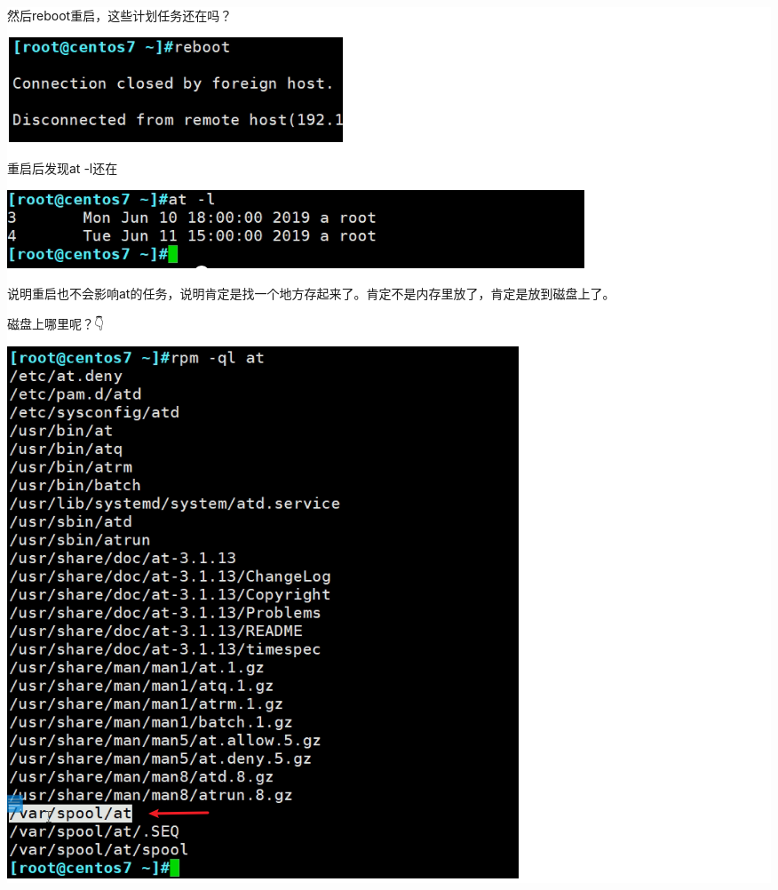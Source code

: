 
然后reboot重启，这些计划任务还在吗？

![image-20220809135106507](5-计划任务实现.assets/image-20220809135106507.png) 

 重启后发现at -l还在

![image-20220809135138210](5-计划任务实现.assets/image-20220809135138210.png)

说明重启也不会影响at的任务，说明肯定是找一个地方存起来了。肯定不是内存里放了，肯定是放到磁盘上了。

磁盘上哪里呢？👇

![image-20220809135241871](5-计划任务实现.assets/image-20220809135241871.png)
